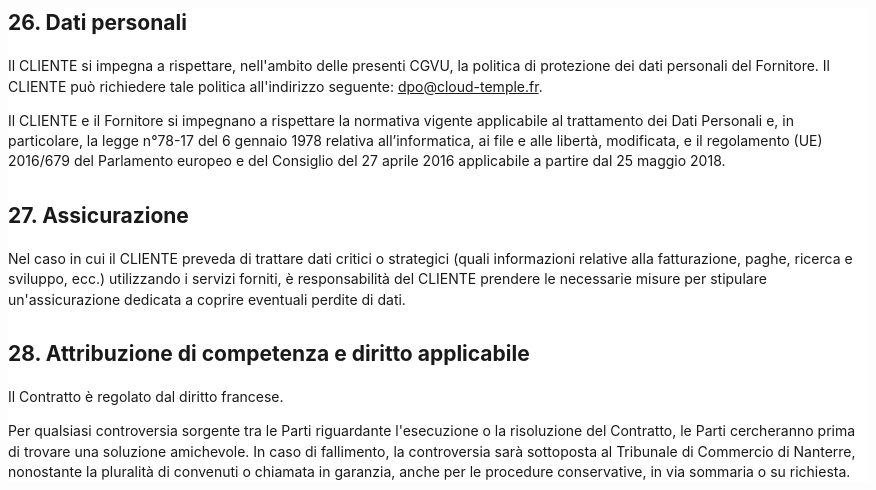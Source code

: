 ## 26. Dati personali

Il CLIENTE si impegna a rispettare, nell'ambito delle presenti CGVU, la politica di protezione dei dati personali del Fornitore.
Il CLIENTE può richiedere tale politica all'indirizzo seguente: dpo@cloud-temple.fr.

Il CLIENTE e il Fornitore si impegnano a rispettare la normativa vigente applicabile al trattamento dei Dati Personali e, in particolare, la legge n°78-17 del 6 gennaio 1978
relativa all’informatica, ai file e alle libertà, modificata, e il regolamento (UE) 2016/679 del Parlamento europeo e del Consiglio del 27 aprile 2016 applicabile a partire dal 25 maggio 2018.

## 27. Assicurazione

Nel caso in cui il CLIENTE preveda di trattare dati critici o strategici (quali informazioni relative alla fatturazione, paghe, ricerca e sviluppo, ecc.)
utilizzando i servizi forniti, è responsabilità del CLIENTE prendere le necessarie misure per stipulare un'assicurazione dedicata a coprire eventuali perdite di dati.

## 28. Attribuzione di competenza e diritto applicabile

Il Contratto è regolato dal diritto francese.

Per qualsiasi controversia sorgente tra le Parti riguardante l'esecuzione o la risoluzione del Contratto, le Parti cercheranno prima di trovare una soluzione amichevole.
In caso di fallimento, la controversia sarà sottoposta al Tribunale di Commercio di Nanterre, nonostante la pluralità di convenuti o chiamata in garanzia, anche per le procedure conservative, in via sommaria o su richiesta.